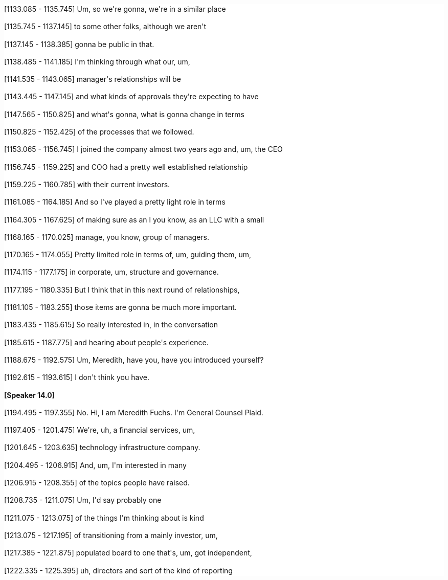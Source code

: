 [1133.085 - 1135.745] Um, so we're gonna, we're in a similar place

[1135.745 - 1137.145] to some other folks, although we aren't

[1137.145 - 1138.385] gonna be public in that.

[1138.485 - 1141.185] I'm thinking through what our, um,

[1141.535 - 1143.065] manager's relationships will be

[1143.445 - 1147.145] and what kinds of approvals they're expecting to have

[1147.565 - 1150.825] and what's gonna, what is gonna change in terms

[1150.825 - 1152.425] of the processes that we followed.

[1153.065 - 1156.745] I joined the company almost two years ago and, um, the CEO

[1156.745 - 1159.225] and COO had a pretty well established relationship

[1159.225 - 1160.785] with their current investors.

[1161.085 - 1164.185] And so I've played a pretty light role in terms

[1164.305 - 1167.625] of making sure as an l you know, as an LLC with a small

[1168.165 - 1170.025] manage, you know, group of managers.

[1170.165 - 1174.055] Pretty limited role in terms of, um, guiding them, um,

[1174.115 - 1177.175] in corporate, um, structure and governance.

[1177.195 - 1180.335] But I think that in this next round of relationships,

[1181.105 - 1183.255] those items are gonna be much more important.

[1183.435 - 1185.615] So really interested in, in the conversation

[1185.615 - 1187.775] and hearing about people's experience.

[1188.675 - 1192.575] Um, Meredith, have you, have you introduced yourself?

[1192.615 - 1193.615] I don't think you have.

**[Speaker 14.0]**


[1194.495 - 1197.355] No. Hi, I am Meredith Fuchs. I'm General Counsel Plaid.

[1197.405 - 1201.475] We're, uh, a financial services, um,

[1201.645 - 1203.635] technology infrastructure company.

[1204.495 - 1206.915] And, um, I'm interested in many

[1206.915 - 1208.355] of the topics people have raised.

[1208.735 - 1211.075] Um, I'd say probably one

[1211.075 - 1213.075] of the things I'm thinking about is kind

[1213.075 - 1217.195] of transitioning from a mainly investor, um,

[1217.385 - 1221.875] populated board to one that's, um, got independent,

[1222.335 - 1225.395] uh, directors and sort of the kind of reporting
